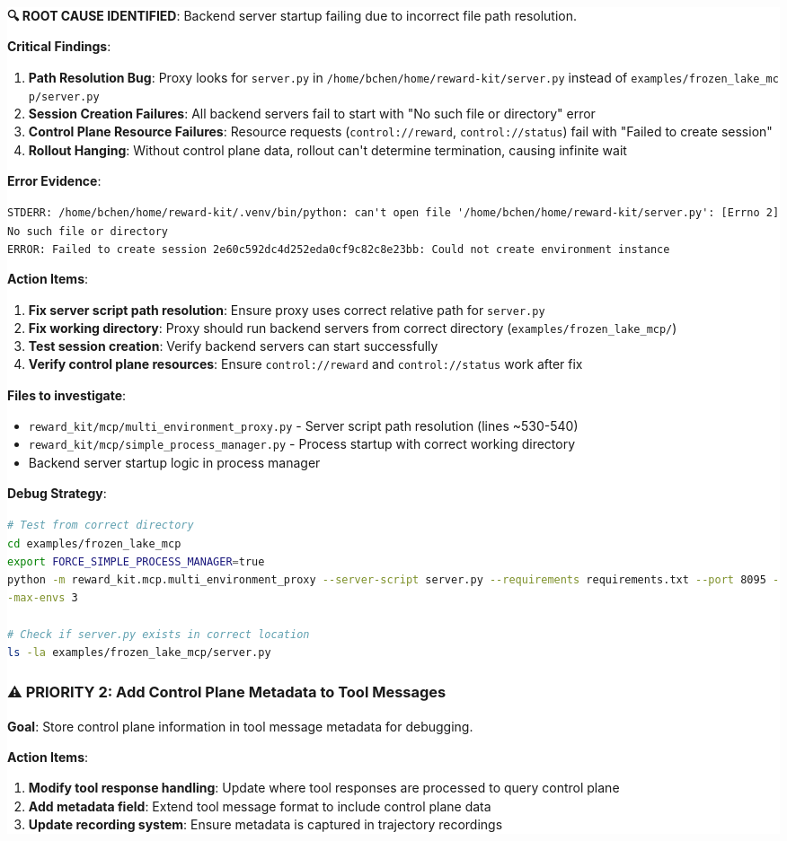 **🔍 ROOT CAUSE IDENTIFIED**: Backend server startup failing due to incorrect file path resolution.

**Critical Findings**:
1. **Path Resolution Bug**: Proxy looks for `server.py` in `/home/bchen/home/reward-kit/server.py` instead of `examples/frozen_lake_mcp/server.py`
2. **Session Creation Failures**: All backend servers fail to start with "No such file or directory" error
3. **Control Plane Resource Failures**: Resource requests (`control://reward`, `control://status`) fail with "Failed to create session"
4. **Rollout Hanging**: Without control plane data, rollout can't determine termination, causing infinite wait

**Error Evidence**:
```
STDERR: /home/bchen/home/reward-kit/.venv/bin/python: can't open file '/home/bchen/home/reward-kit/server.py': [Errno 2] No such file or directory
ERROR: Failed to create session 2e60c592dc4d252eda0cf9c82c8e23bb: Could not create environment instance
```

**Action Items**:
1. **Fix server script path resolution**: Ensure proxy uses correct relative path for `server.py`
2. **Fix working directory**: Proxy should run backend servers from correct directory (`examples/frozen_lake_mcp/`)
3. **Test session creation**: Verify backend servers can start successfully
4. **Verify control plane resources**: Ensure `control://reward` and `control://status` work after fix

**Files to investigate**:
- `reward_kit/mcp/multi_environment_proxy.py` - Server script path resolution (lines ~530-540)
- `reward_kit/mcp/simple_process_manager.py` - Process startup with correct working directory
- Backend server startup logic in process manager

**Debug Strategy**:
```bash
# Test from correct directory
cd examples/frozen_lake_mcp
export FORCE_SIMPLE_PROCESS_MANAGER=true
python -m reward_kit.mcp.multi_environment_proxy --server-script server.py --requirements requirements.txt --port 8095 --max-envs 3

# Check if server.py exists in correct location
ls -la examples/frozen_lake_mcp/server.py
```

### **⚠️ PRIORITY 2: Add Control Plane Metadata to Tool Messages**
**Goal**: Store control plane information in tool message metadata for debugging.

**Action Items**:
1. **Modify tool response handling**: Update where tool responses are processed to query control plane
2. **Add metadata field**: Extend tool message format to include control plane data
3. **Update recording system**: Ensure metadata is captured in trajectory recordings
